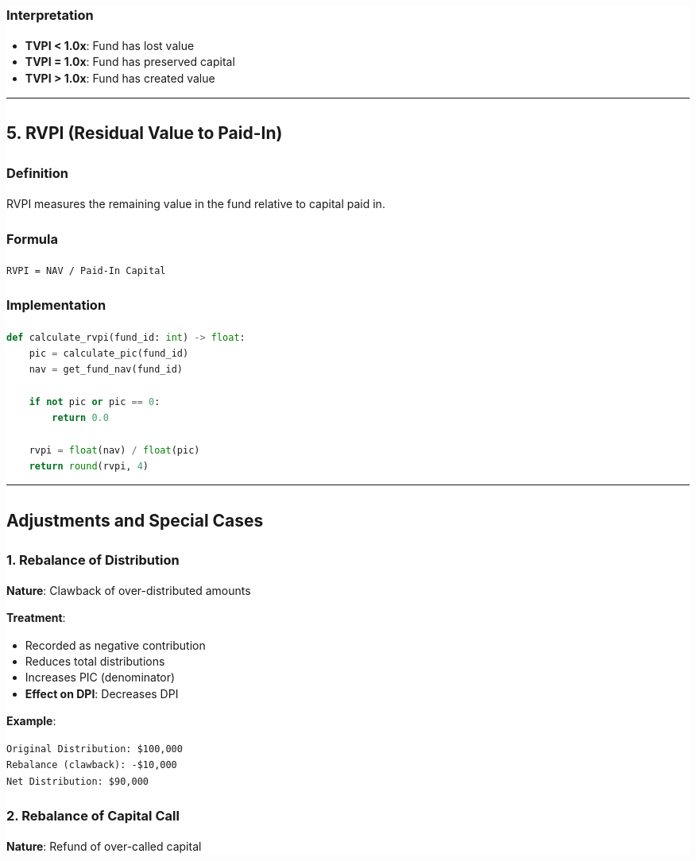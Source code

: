 ### Interpretation
- **TVPI < 1.0x**: Fund has lost value
- **TVPI = 1.0x**: Fund has preserved capital
- **TVPI > 1.0x**: Fund has created value

---

## 5. RVPI (Residual Value to Paid-In)

### Definition
RVPI measures the remaining value in the fund relative to capital paid in.

### Formula
```
RVPI = NAV / Paid-In Capital
```

### Implementation
```python
def calculate_rvpi(fund_id: int) -> float:
    pic = calculate_pic(fund_id)
    nav = get_fund_nav(fund_id)
    
    if not pic or pic == 0:
        return 0.0
    
    rvpi = float(nav) / float(pic)
    return round(rvpi, 4)
```

---

## Adjustments and Special Cases

### 1. Rebalance of Distribution
**Nature**: Clawback of over-distributed amounts

**Treatment**:
- Recorded as negative contribution
- Reduces total distributions
- Increases PIC (denominator)
- **Effect on DPI**: Decreases DPI

**Example**:
```
Original Distribution: $100,000
Rebalance (clawback): -$10,000
Net Distribution: $90,000
```

### 2. Rebalance of Capital Call
**Nature**: Refund of over-called capital
